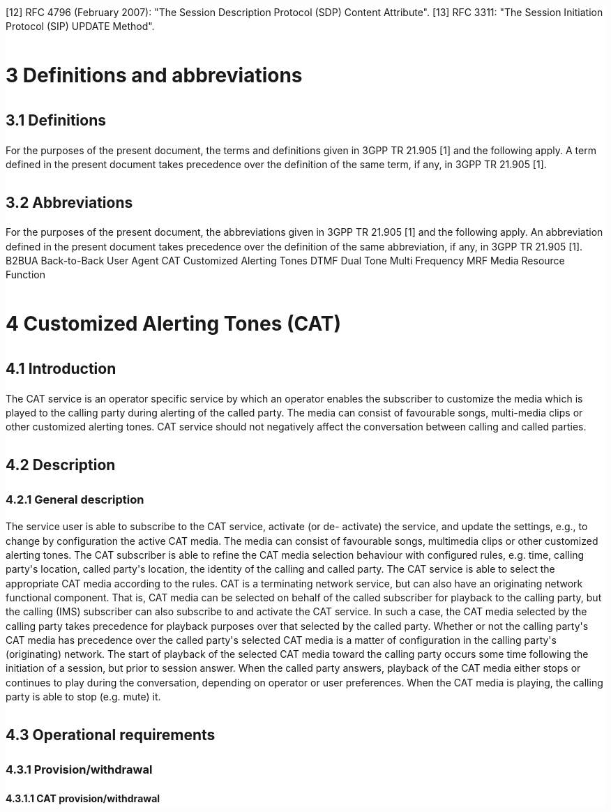 [12] RFC 4796 (February 2007): \"The Session Description Protocol (SDP)
Content Attribute\".
[13] RFC 3311: \"The Session Initiation Protocol (SIP) UPDATE Method\".
# 3 Definitions and abbreviations
## 3.1 Definitions
For the purposes of the present document, the terms and definitions given in
3GPP TR 21.905 [1] and the following apply. A term defined in the present
document takes precedence over the definition of the same term, if any, in
3GPP TR 21.905 [1].
## 3.2 Abbreviations
For the purposes of the present document, the abbreviations given in 3GPP TR
21.905 [1] and the following apply. An abbreviation defined in the present
document takes precedence over the definition of the same abbreviation, if
any, in 3GPP TR 21.905 [1].
B2BUA Back-to-Back User Agent
CAT Customized Alerting Tones
DTMF Dual Tone Multi Frequency
MRF Media Resource Function
# 4 Customized Alerting Tones (CAT)
## 4.1 Introduction
The CAT service is an operator specific service by which an operator enables
the subscriber to customize the media which is played to the calling party
during alerting of the called party. The media can consist of favourable
songs, multi-media clips or other customized alerting tones. CAT service
should not negatively affect the conversation between calling and called
parties.
## 4.2 Description
### 4.2.1 General description
The service user is able to subscribe to the CAT service, activate (or de-
activate) the service, and update the settings, e.g., to change by
configuration the active CAT media. The media can consist of favourable songs,
multimedia clips or other customized alerting tones. The CAT subscriber is
able to refine the CAT media selection behaviour with configured rules, e.g.
time, calling party\'s location, called party\'s location, the identity of the
calling and called party. The CAT service is able to select the appropriate
CAT media according to the rules.
CAT is a terminating network service, but can also have an originating network
functional component. That is, CAT media can be selected on behalf of the
called subscriber for playback to the calling party, but the calling (IMS)
subscriber can also subscribe to and activate the CAT service. In such a case,
the CAT media selected by the calling party takes precedence for playback
purposes over that selected by the called party. Whether or not the calling
party's CAT media has precedence over the called party\'s selected CAT media
is a matter of configuration in the calling party's (originating) network.
The start of playback of the selected CAT media toward the calling party
occurs some time following the initiation of a session, but prior to session
answer. When the called party answers, playback of the CAT media either stops
or continues to play during the conversation, depending on operator or user
preferences. When the CAT media is playing, the calling party is able to stop
(e.g. mute) it.
## 4.3 Operational requirements
### 4.3.1 Provision/withdrawal
#### 4.3.1.1 CAT provision/withdrawal
